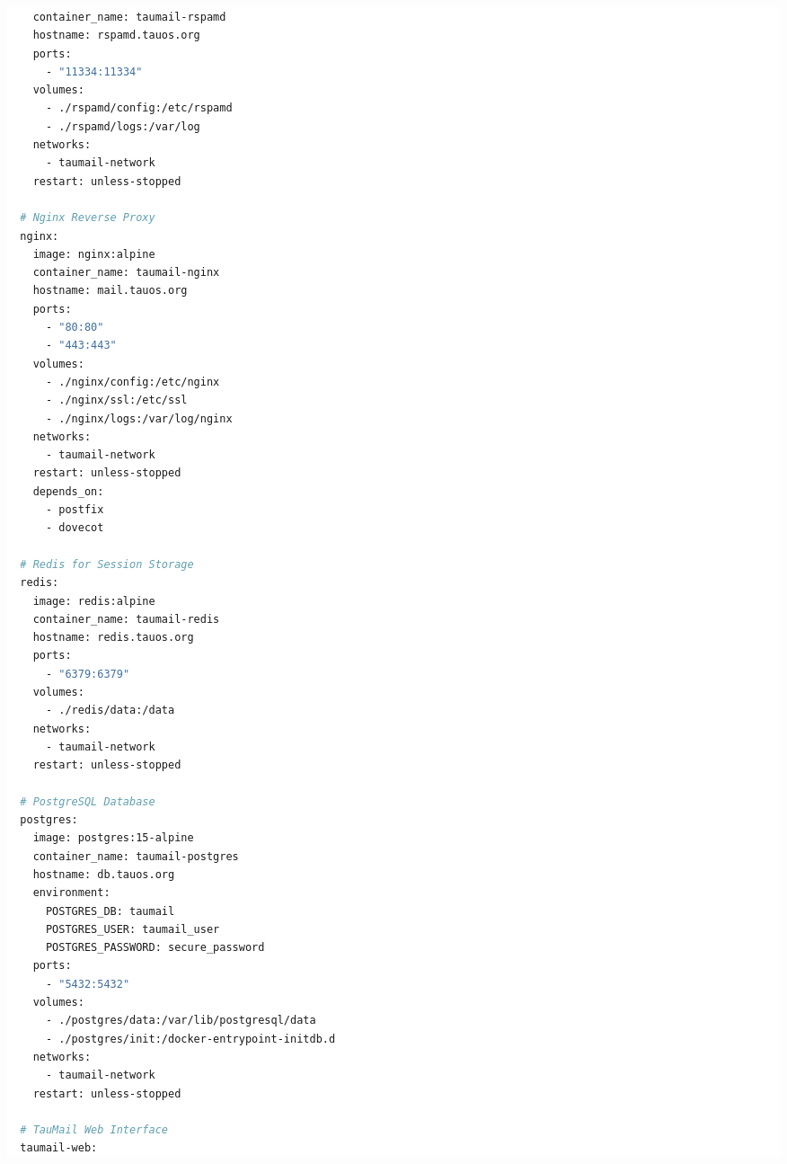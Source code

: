 ```bash
    container_name: taumail-rspamd
    hostname: rspamd.tauos.org
    ports:
      - "11334:11334"
    volumes:
      - ./rspamd/config:/etc/rspamd
      - ./rspamd/logs:/var/log
    networks:
      - taumail-network
    restart: unless-stopped

  # Nginx Reverse Proxy
  nginx:
    image: nginx:alpine
    container_name: taumail-nginx
    hostname: mail.tauos.org
    ports:
      - "80:80"
      - "443:443"
    volumes:
      - ./nginx/config:/etc/nginx
      - ./nginx/ssl:/etc/ssl
      - ./nginx/logs:/var/log/nginx
    networks:
      - taumail-network
    restart: unless-stopped
    depends_on:
      - postfix
      - dovecot

  # Redis for Session Storage
  redis:
    image: redis:alpine
    container_name: taumail-redis
    hostname: redis.tauos.org
    ports:
      - "6379:6379"
    volumes:
      - ./redis/data:/data
    networks:
      - taumail-network
    restart: unless-stopped

  # PostgreSQL Database
  postgres:
    image: postgres:15-alpine
    container_name: taumail-postgres
    hostname: db.tauos.org
    environment:
      POSTGRES_DB: taumail
      POSTGRES_USER: taumail_user
      POSTGRES_PASSWORD: secure_password
    ports:
      - "5432:5432"
    volumes:
      - ./postgres/data:/var/lib/postgresql/data
      - ./postgres/init:/docker-entrypoint-initdb.d
    networks:
      - taumail-network
    restart: unless-stopped

  # TauMail Web Interface
  taumail-web:
```